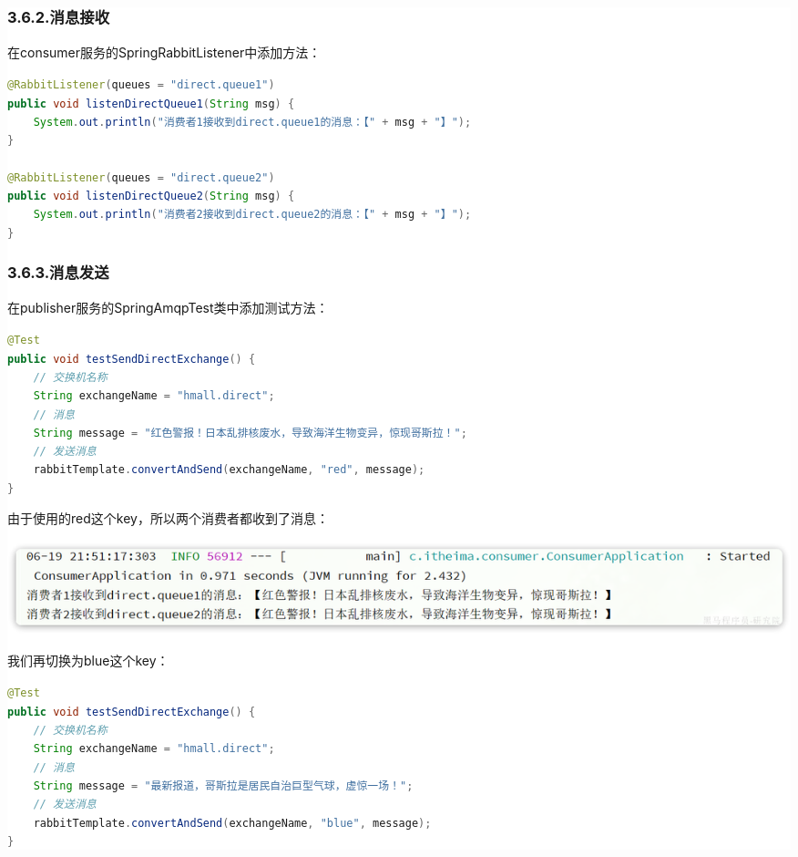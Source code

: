 ### 3.6.2.消息接收

在consumer服务的SpringRabbitListener中添加方法：

```Java
@RabbitListener(queues = "direct.queue1")
public void listenDirectQueue1(String msg) {
    System.out.println("消费者1接收到direct.queue1的消息：【" + msg + "】");
}

@RabbitListener(queues = "direct.queue2")
public void listenDirectQueue2(String msg) {
    System.out.println("消费者2接收到direct.queue2的消息：【" + msg + "】");
}
```

### 3.6.3.消息发送

在publisher服务的SpringAmqpTest类中添加测试方法：

```Java
@Test
public void testSendDirectExchange() {
    // 交换机名称
    String exchangeName = "hmall.direct";
    // 消息
    String message = "红色警报！日本乱排核废水，导致海洋生物变异，惊现哥斯拉！";
    // 发送消息
    rabbitTemplate.convertAndSend(exchangeName, "red", message);
}
```

由于使用的red这个key，所以两个消费者都收到了消息：

![img](assets/171270859952548.png)

我们再切换为blue这个key：

```Java
@Test
public void testSendDirectExchange() {
    // 交换机名称
    String exchangeName = "hmall.direct";
    // 消息
    String message = "最新报道，哥斯拉是居民自治巨型气球，虚惊一场！";
    // 发送消息
    rabbitTemplate.convertAndSend(exchangeName, "blue", message);
}
```
